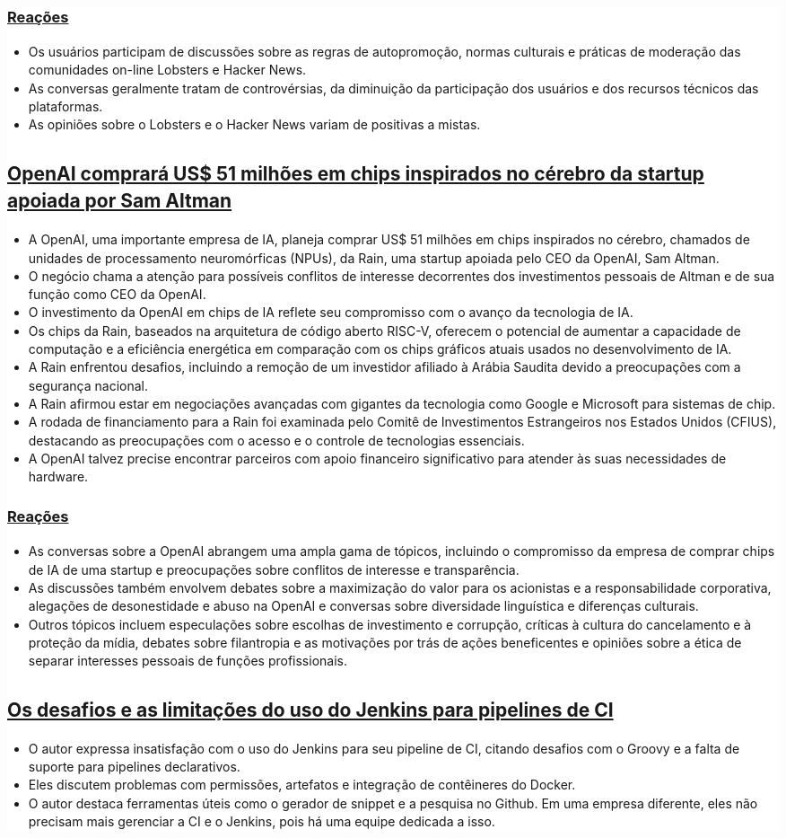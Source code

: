 ### [Reações](https://news.ycombinator.com/item?id=38508282)

- Os usuários participam de discussões sobre as regras de autopromoção, normas culturais e práticas de moderação das comunidades on-line Lobsters e Hacker News.
- As conversas geralmente tratam de controvérsias, da diminuição da participação dos usuários e dos recursos técnicos das plataformas.
- As opiniões sobre o Lobsters e o Hacker News variam de positivas a mistas.

## [OpenAI comprará US$ 51 milhões em chips inspirados no cérebro da startup apoiada por Sam Altman](https://www.wired.com/story/openai-buy-ai-chips-startup-sam-altman/)

- A OpenAI, uma importante empresa de IA, planeja comprar US$ 51 milhões em chips inspirados no cérebro, chamados de unidades de processamento neuromórficas (NPUs), da Rain, uma startup apoiada pelo CEO da OpenAI, Sam Altman.
- O negócio chama a atenção para possíveis conflitos de interesse decorrentes dos investimentos pessoais de Altman e de sua função como CEO da OpenAI.
- O investimento da OpenAI em chips de IA reflete seu compromisso com o avanço da tecnologia de IA.
- Os chips da Rain, baseados na arquitetura de código aberto RISC-V, oferecem o potencial de aumentar a capacidade de computação e a eficiência energética em comparação com os chips gráficos atuais usados no desenvolvimento de IA.
- A Rain enfrentou desafios, incluindo a remoção de um investidor afiliado à Arábia Saudita devido a preocupações com a segurança nacional.
- A Rain afirmou estar em negociações avançadas com gigantes da tecnologia como Google e Microsoft para sistemas de chip.
- A rodada de financiamento para a Rain foi examinada pelo Comitê de Investimentos Estrangeiros nos Estados Unidos (CFIUS), destacando as preocupações com o acesso e o controle de tecnologias essenciais.
- A OpenAI talvez precise encontrar parceiros com apoio financeiro significativo para atender às suas necessidades de hardware.

### [Reações](https://news.ycombinator.com/item?id=38506660)

- As conversas sobre a OpenAI abrangem uma ampla gama de tópicos, incluindo o compromisso da empresa de comprar chips de IA de uma startup e preocupações sobre conflitos de interesse e transparência.
- As discussões também envolvem debates sobre a maximização do valor para os acionistas e a responsabilidade corporativa, alegações de desonestidade e abuso na OpenAI e conversas sobre diversidade linguística e diferenças culturais.
- Outros tópicos incluem especulações sobre escolhas de investimento e corrupção, críticas à cultura do cancelamento e à proteção da mídia, debates sobre filantropia e as motivações por trás de ações beneficentes e opiniões sobre a ética de separar interesses pessoais de funções profissionais.

## [Os desafios e as limitações do uso do Jenkins para pipelines de CI](http://twitchard.github.io/posts/2019-06-21-life-is-too-short-for-jenkins.html)

- O autor expressa insatisfação com o uso do Jenkins para seu pipeline de CI, citando desafios com o Groovy e a falta de suporte para pipelines declarativos.
- Eles discutem problemas com permissões, artefatos e integração de contêineres do Docker.
- O autor destaca ferramentas úteis como o gerador de snippet e a pesquisa no Github. Em uma empresa diferente, eles não precisam mais gerenciar a CI e o Jenkins, pois há uma equipe dedicada a isso.

